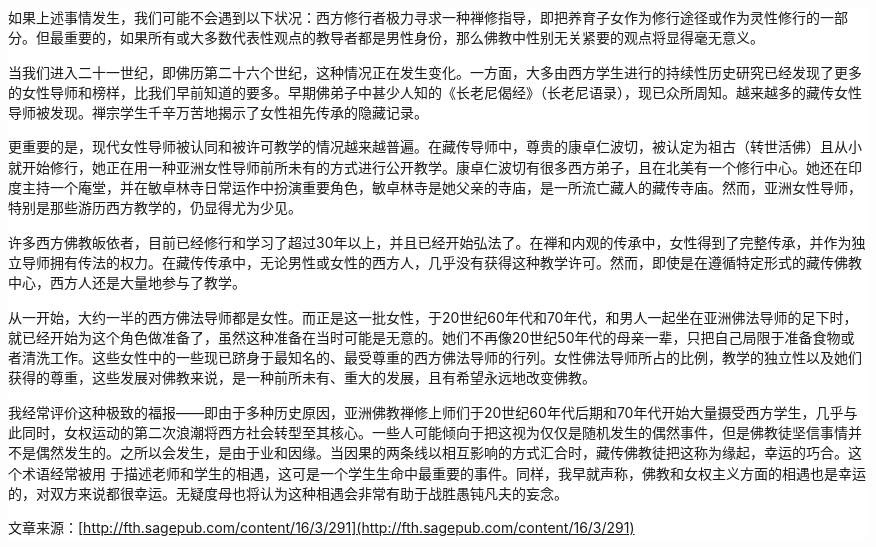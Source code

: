 如果上述事情发生，我们可能不会遇到以下状况：西方修行者极力寻求一种禅修指导，即把养育子女作为修行途径或作为灵性修行的一部分。但最重要的，如果所有或大多数代表性观点的教导者都是男性身份，那么佛教中性别无关紧要的观点将显得毫无意义。

当我们进入二十一世纪，即佛历第二十六个世纪，这种情况正在发生变化。一方面，大多由西方学生进行的持续性历史研究已经发现了更多的女性导师和榜样，比我们早前知道的要多。早期佛弟子中甚少人知的《长老尼偈经》（长老尼语录），现已众所周知。越来越多的藏传女性导师被发现。禅宗学生千辛万苦地揭示了女性祖先传承的隐藏记录。

更重要的是，现代女性导师被认同和被许可教学的情况越来越普遍。在藏传导师中，尊贵的康卓仁波切，被认定为祖古（转世活佛）且从小就开始修行，她正在用一种亚洲女性导师前所未有的方式进行公开教学。康卓仁波切有很多西方弟子，且在北美有一个修行中心。她还在印度主持一个庵堂，并在敏卓林寺日常运作中扮演重要角色，敏卓林寺是她父亲的寺庙，是一所流亡藏人的藏传寺庙。然而，亚洲女性导师，特别是那些游历西方教学的，仍显得尤为少见。

许多西方佛教皈依者，目前已经修行和学习了超过30年以上，并且已经开始弘法了。在禅和内观的传承中，女性得到了完整传承，并作为独立导师拥有传法的权力。在藏传传承中，无论男性或女性的西方人，几乎没有获得这种教学许可。然而，即使是在遵循特定形式的藏传佛教中心，西方人还是大量地参与了教学。

从一开始，大约一半的西方佛法导师都是女性。而正是这一批女性，于20世纪60年代和70年代，和男人一起坐在亚洲佛法导师的足下时，就已经开始为这个角色做准备了，虽然这种准备在当时可能是无意的。她们不再像20世纪50年代的母亲一辈，只把自己局限于准备食物或者清洗工作。这些女性中的一些现已跻身于最知名的、最受尊重的西方佛法导师的行列。女性佛法导师所占的比例，教学的独立性以及她们获得的尊重，这些发展对佛教来说，是一种前所未有、重大的发展，且有希望永远地改变佛教。

我经常评价这种极致的福报――即由于多种历史原因，亚洲佛教禅修上师们于20世纪60年代后期和70年代开始大量摄受西方学生，几乎与此同时，女权运动的第二次浪潮将西方社会转型至其核心。一些人可能倾向于把这视为仅仅是随机发生的偶然事件，但是佛教徒坚信事情并不是偶然发生的。之所以会发生，是由于业和因缘。当因果的两条线以相互影响的方式汇合时，藏传佛教徒把这称为缘起，幸运的巧合。这个术语经常被用 于描述老师和学生的相遇，这可是一个学生生命中最重要的事件。同样，我早就声称，佛教和女权主义方面的相遇也是幸运的，对双方来说都很幸运。无疑度母也将认为这种相遇会非常有助于战胜愚钝凡夫的妄念。

文章来源：[http://fth.sagepub.com/content/16/3/291](http://fth.sagepub.com/content/16/3/291)

